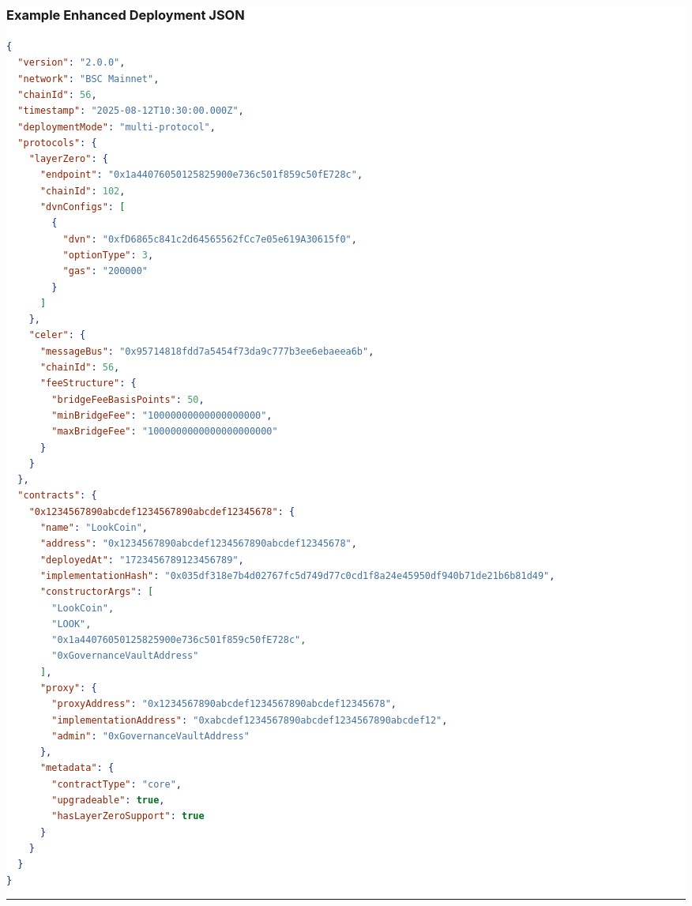```typescript
```

### Example Enhanced Deployment JSON

```json
{
  "version": "2.0.0",
  "network": "BSC Mainnet",
  "chainId": 56,
  "timestamp": "2025-08-12T10:30:00.000Z",
  "deploymentMode": "multi-protocol",
  "protocols": {
    "layerZero": {
      "endpoint": "0x1a44076050125825900e736c501f859c50fE728c",
      "chainId": 102,
      "dvnConfigs": [
        {
          "dvn": "0xfD6865c841c2d64565562fCc7e05e619A30615f0",
          "optionType": 3,
          "gas": "200000"
        }
      ]
    },
    "celer": {
      "messageBus": "0x95714818fdd7a5454f73da9c777b3ee6ebaeea6b",
      "chainId": 56,
      "feeStructure": {
        "bridgeFeeBasisPoints": 50,
        "minBridgeFee": "10000000000000000000",
        "maxBridgeFee": "1000000000000000000000"
      }
    }
  },
  "contracts": {
    "0x1234567890abcdef1234567890abcdef12345678": {
      "name": "LookCoin",
      "address": "0x1234567890abcdef1234567890abcdef12345678",
      "deployedAt": "1723456789123456789",
      "implementationHash": "0x035df318e7b4d02767fc5d749d77c0cd1f8a24e45950df940b71de21b6b81d49",
      "constructorArgs": [
        "LookCoin",
        "LOOK",
        "0x1a44076050125825900e736c501f859c50fE728c",
        "0xGovernanceVaultAddress"
      ],
      "proxy": {
        "proxyAddress": "0x1234567890abcdef1234567890abcdef12345678",
        "implementationAddress": "0xabcdef1234567890abcdef1234567890abcdef12",
        "admin": "0xGovernanceVaultAddress"
      },
      "metadata": {
        "contractType": "core",
        "upgradeable": true,
        "hasLayerZeroSupport": true
      }
    }
  }
}
```

---